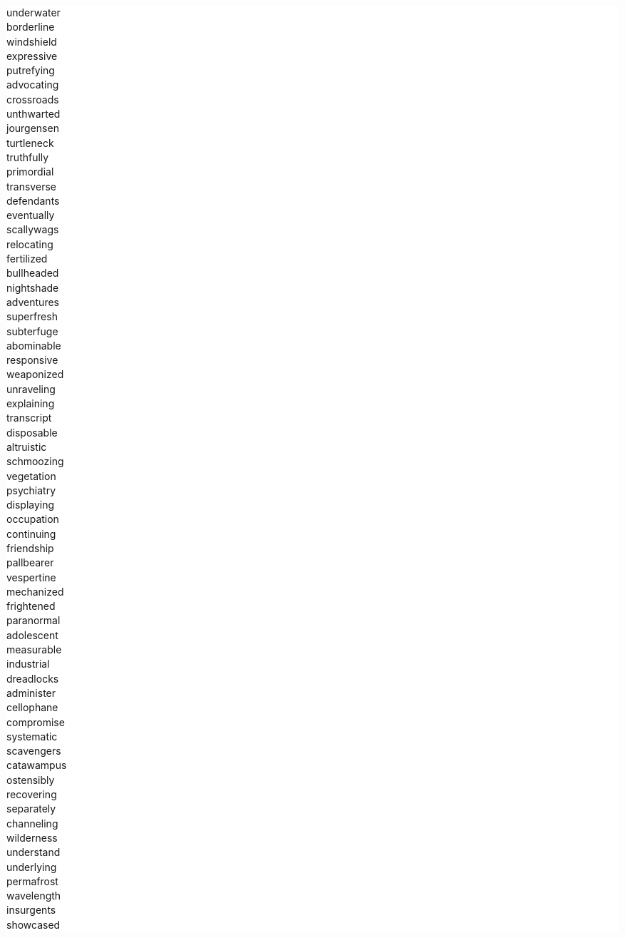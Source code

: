 underwater  
borderline  
windshield  
expressive  
putrefying  
advocating  
crossroads  
unthwarted  
jourgensen  
turtleneck  
truthfully  
primordial  
transverse  
defendants  
eventually  
scallywags  
relocating  
fertilized  
bullheaded  
nightshade  
adventures  
superfresh  
subterfuge  
abominable  
responsive  
weaponized  
unraveling  
explaining  
transcript  
disposable  
altruistic  
schmoozing  
vegetation  
psychiatry  
displaying  
occupation  
continuing  
friendship  
pallbearer  
vespertine  
mechanized  
frightened  
paranormal  
adolescent  
measurable  
industrial  
dreadlocks  
administer  
cellophane  
compromise  
systematic  
scavengers  
catawampus  
ostensibly  
recovering  
separately  
channeling  
wilderness  
understand  
underlying  
permafrost  
wavelength  
insurgents  
showcased  